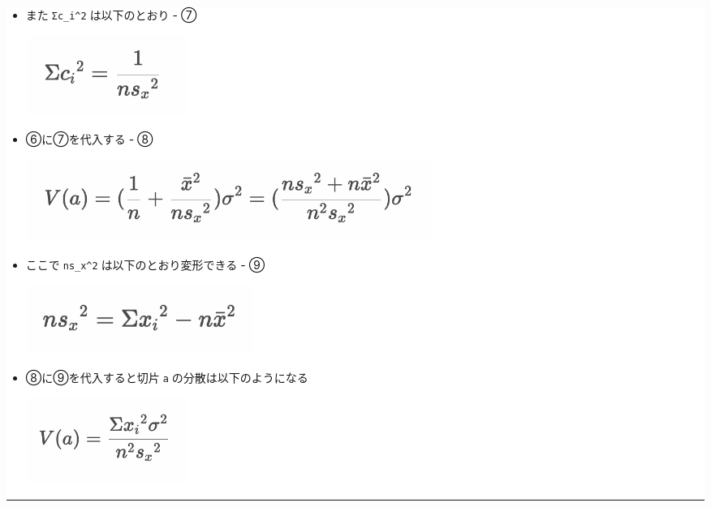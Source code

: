   * また `Σc_i^2` は以下のとおり - ⑦

    <img src="img/577.png" width="200px">

  * ⑥に⑦を代入する - ⑧

    <img src="img/578.png" width="500px">

  * ここで `ns_x^2` は以下のとおり変形できる - ⑨

    <img src="img/579.png" width="280px">

  * ⑧に⑨を代入すると切片 `a` の分散は以下のようになる

    <img src="img/580.png" width="200px">


--- 